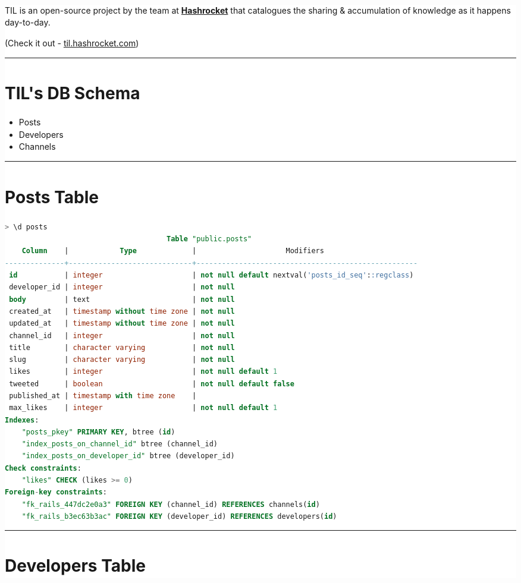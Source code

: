 TIL is an open-source project by the team at
[**Hashrocket**](https://hashrocket.com/) that catalogues the sharing &
accumulation of knowledge as it happens day-to-day. 

(Check it out - [til.hashrocket.com](til.hashrocket.com))

---



# TIL's DB Schema

- Posts
- Developers
- Channels

---



# Posts Table

```sql
> \d posts
                                      Table "public.posts"
    Column    |            Type             |                     Modifiers
--------------+-----------------------------+----------------------------------------------------
 id           | integer                     | not null default nextval('posts_id_seq'::regclass)
 developer_id | integer                     | not null
 body         | text                        | not null
 created_at   | timestamp without time zone | not null
 updated_at   | timestamp without time zone | not null
 channel_id   | integer                     | not null
 title        | character varying           | not null
 slug         | character varying           | not null
 likes        | integer                     | not null default 1
 tweeted      | boolean                     | not null default false
 published_at | timestamp with time zone    |
 max_likes    | integer                     | not null default 1
Indexes:
    "posts_pkey" PRIMARY KEY, btree (id)
    "index_posts_on_channel_id" btree (channel_id)
    "index_posts_on_developer_id" btree (developer_id)
Check constraints:
    "likes" CHECK (likes >= 0)
Foreign-key constraints:
    "fk_rails_447dc2e0a3" FOREIGN KEY (channel_id) REFERENCES channels(id)
    "fk_rails_b3ec63b3ac" FOREIGN KEY (developer_id) REFERENCES developers(id)
```

---

# Developers Table
